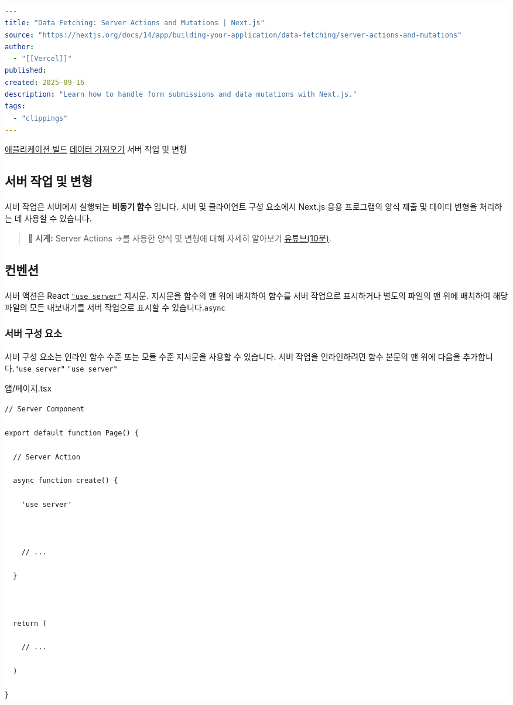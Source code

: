 ```yaml
---
title: "Data Fetching: Server Actions and Mutations | Next.js"
source: "https://nextjs.org/docs/14/app/building-your-application/data-fetching/server-actions-and-mutations"
author:
  - "[[Vercel]]"
published:
created: 2025-09-16
description: "Learn how to handle form submissions and data mutations with Next.js."
tags:
  - "clippings"
---
```

[애플리케이션 빌드](https://nextjs.org/docs/14/app/building-your-application) [데이터 가져오기](https://nextjs.org/docs/14/app/building-your-application/data-fetching) 서버 작업 및 변형

## 서버 작업 및 변형

서버 작업은 서버에서 실행되는 **비동기 함수** 입니다. 서버 및 클라이언트 구성 요소에서 Next.js 응용 프로그램의 양식 제출 및 데이터 변형을 처리하는 데 사용할 수 있습니다.

> **🎥 시계:** Server Actions →를 사용한 양식 및 변형에 대해 자세히 알아보기 [유튜브(10분)](https://youtu.be/dDpZfOQBMaU?si=cJZHlUu_jFhCzHUg).

## 컨벤션

서버 액션은 React [`"use server"`](https://react.dev/reference/react/use-server) 지시문. 지시문을 함수의 맨 위에 배치하여 함수를 서버 작업으로 표시하거나 별도의 파일의 맨 위에 배치하여 해당 파일의 모든 내보내기를 서버 작업으로 표시할 수 있습니다.`async`

### 서버 구성 요소

서버 구성 요소는 인라인 함수 수준 또는 모듈 수준 지시문을 사용할 수 있습니다. 서버 작업을 인라인하려면 함수 본문의 맨 위에 다음을 추가합니다.`"use server"` `"use server"`

앱/페이지.tsx

```
// Server Component

export default function Page() {

  // Server Action

  async function create() {

    'use server'

 

    // ...

  }

 

  return (

    // ...

  )

}
```
